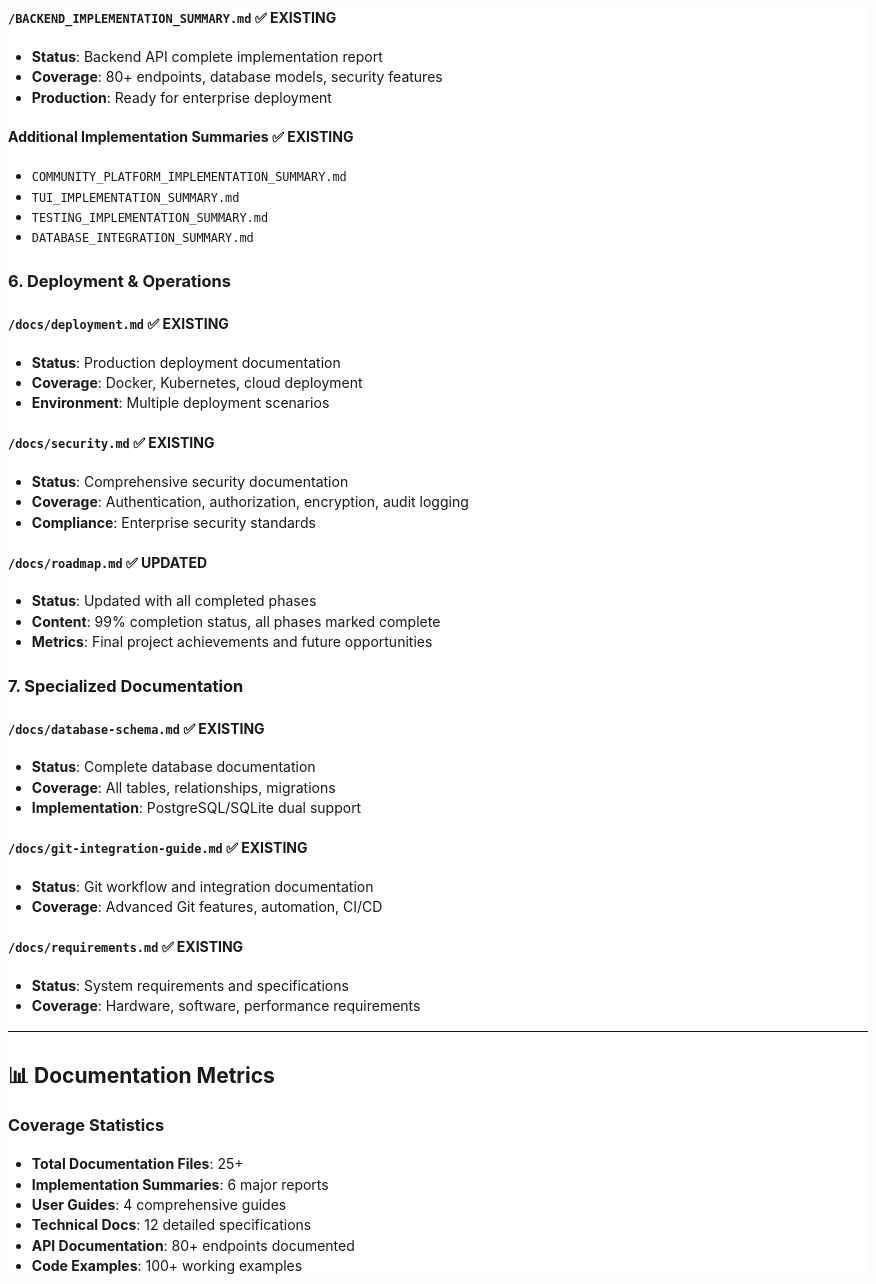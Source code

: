 #### `/BACKEND_IMPLEMENTATION_SUMMARY.md` ✅ **EXISTING**
- **Status**: Backend API complete implementation report
- **Coverage**: 80+ endpoints, database models, security features
- **Production**: Ready for enterprise deployment

#### Additional Implementation Summaries ✅ **EXISTING**
- `COMMUNITY_PLATFORM_IMPLEMENTATION_SUMMARY.md`
- `TUI_IMPLEMENTATION_SUMMARY.md`
- `TESTING_IMPLEMENTATION_SUMMARY.md`
- `DATABASE_INTEGRATION_SUMMARY.md`

### 6. **Deployment & Operations**

#### `/docs/deployment.md` ✅ **EXISTING**
- **Status**: Production deployment documentation
- **Coverage**: Docker, Kubernetes, cloud deployment
- **Environment**: Multiple deployment scenarios

#### `/docs/security.md` ✅ **EXISTING**
- **Status**: Comprehensive security documentation
- **Coverage**: Authentication, authorization, encryption, audit logging
- **Compliance**: Enterprise security standards

#### `/docs/roadmap.md` ✅ **UPDATED**
- **Status**: Updated with all completed phases
- **Content**: 99% completion status, all phases marked complete
- **Metrics**: Final project achievements and future opportunities

### 7. **Specialized Documentation**

#### `/docs/database-schema.md` ✅ **EXISTING**
- **Status**: Complete database documentation
- **Coverage**: All tables, relationships, migrations
- **Implementation**: PostgreSQL/SQLite dual support

#### `/docs/git-integration-guide.md` ✅ **EXISTING**
- **Status**: Git workflow and integration documentation
- **Coverage**: Advanced Git features, automation, CI/CD

#### `/docs/requirements.md` ✅ **EXISTING**
- **Status**: System requirements and specifications
- **Coverage**: Hardware, software, performance requirements

---

## 📊 Documentation Metrics

### Coverage Statistics
- **Total Documentation Files**: 25+
- **Implementation Summaries**: 6 major reports
- **User Guides**: 4 comprehensive guides  
- **Technical Docs**: 12 detailed specifications
- **API Documentation**: 80+ endpoints documented
- **Code Examples**: 100+ working examples
